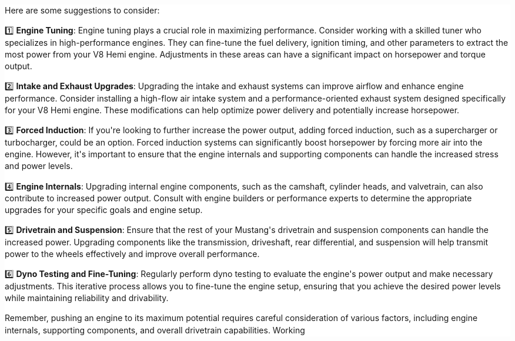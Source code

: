 Here are some suggestions to consider:



1️⃣ **Engine Tuning**: Engine tuning plays a crucial role in maximizing performance. Consider working with a skilled tuner who specializes in high-performance engines. They can fine-tune the fuel delivery, ignition timing, and other parameters to extract the most power from your V8 Hemi engine. Adjustments in these areas can have a significant impact on horsepower and torque output.



2️⃣ **Intake and Exhaust Upgrades**: Upgrading the intake and exhaust systems can improve airflow and enhance engine performance. Consider installing a high-flow air intake system and a performance-oriented exhaust system designed specifically for your V8 Hemi engine. These modifications can help optimize power delivery and potentially increase horsepower.



3️⃣ **Forced Induction**: If you're looking to further increase the power output, adding forced induction, such as a supercharger or turbocharger, could be an option. Forced induction systems can significantly boost horsepower by forcing more air into the engine. However, it's important to ensure that the engine internals and supporting components can handle the increased stress and power levels.



4️⃣ **Engine Internals**: Upgrading internal engine components, such as the camshaft, cylinder heads, and valvetrain, can also contribute to increased power output. Consult with engine builders or performance experts to determine the appropriate upgrades for your specific goals and engine setup.



5️⃣ **Drivetrain and Suspension**: Ensure that the rest of your Mustang's drivetrain and suspension components can handle the increased power. Upgrading components like the transmission, driveshaft, rear differential, and suspension will help transmit power to the wheels effectively and improve overall performance.



6️⃣ **Dyno Testing and Fine-Tuning**: Regularly perform dyno testing to evaluate the engine's power output and make necessary adjustments. This iterative process allows you to fine-tune the engine setup, ensuring that you achieve the desired power levels while maintaining reliability and drivability.



Remember, pushing an engine to its maximum potential requires careful consideration of various factors, including engine internals, supporting components, and overall drivetrain capabilities. Working


